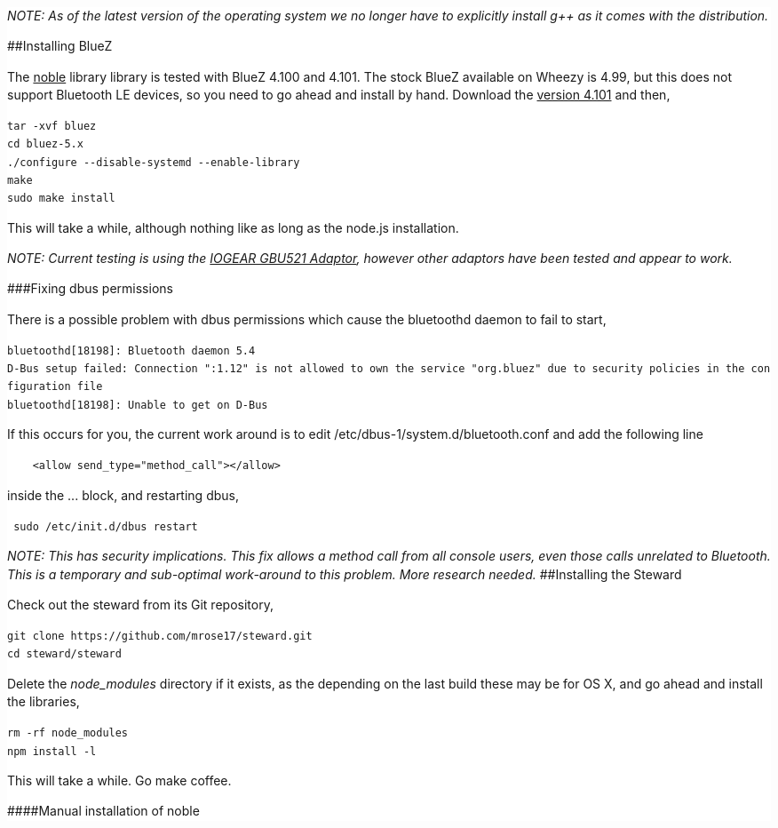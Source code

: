 _NOTE: As of the latest version of the operating system we no longer have to explicitly install g++ as it comes with the distribution._

##Installing BlueZ

The [noble](https://github.com/sandeepmistry/noble) library library is tested with BlueZ 4.100 and 4.101. The stock BlueZ available on Wheezy is 4.99, but this does not support Bluetooth LE devices, so you need to go ahead and install by hand. Download the [version 4.101](https://www.kernel.org/pub/linux/bluetooth/) and then,

	tar -xvf bluez
    cd bluez-5.x
    ./configure --disable-systemd --enable-library
    make
    sudo make install

This will take a while, although nothing like as long as the node.js installation.

_NOTE: Current testing is using the [IOGEAR GBU521 Adaptor](http://www.iogear.com/product/GBU521/), however other adaptors have been tested and appear to work._

###Fixing dbus permissions

There is a possible problem with dbus permissions which cause the bluetoothd daemon to fail to start,

    bluetoothd[18198]: Bluetooth daemon 5.4
    D-Bus setup failed: Connection ":1.12" is not allowed to own the service "org.bluez" due to security policies in the configuration file
    bluetoothd[18198]: Unable to get on D-Bus

If this occurs for you,  the current work around is to edit /etc/dbus-1/system.d/bluetooth.conf and add the following line

        <allow send_type="method_call"></allow>

inside the <policy> ... </policy> block, and restarting dbus,

     sudo /etc/init.d/dbus restart

_NOTE: This has security implications. This fix allows a method call from all console users, even those calls unrelated to Bluetooth. This is a temporary and sub-optimal work-around to this problem. More research needed._
##Installing the Steward

Check out the steward from its Git repository,

    git clone https://github.com/mrose17/steward.git
    cd steward/steward

Delete the _node_modules_ directory if it exists, as the depending on the last build these may be for OS X, and go ahead and install the libraries,

    rm -rf node_modules
    npm install -l

This will take a while. Go make coffee.

####Manual installation of noble

